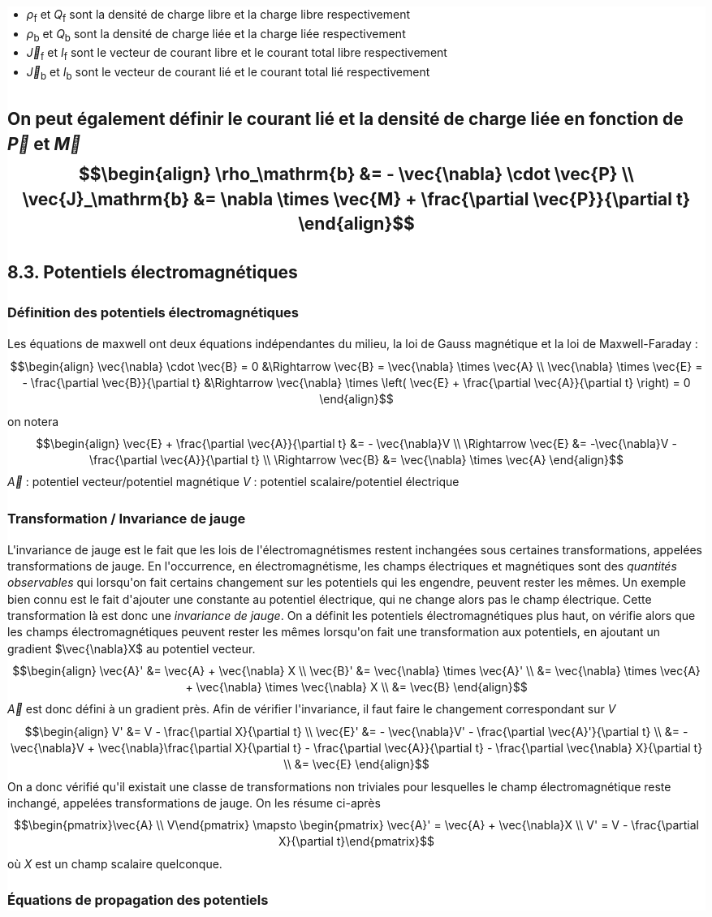- $\rho_\mathrm{f}$ et $Q_\mathrm{f}$ sont la densité de charge libre et la charge libre respectivement
- $\rho_\mathrm{b}$ et $Q_\mathrm{b}$ sont la densité de charge liée et la charge liée respectivement
- $\vec{J}_\mathrm{f}$ et $I_\mathrm{f}$ sont le vecteur de courant libre et le courant total libre respectivement
- $\vec{J}_\mathrm{b}$ et $I_\mathrm{b}$ sont le vecteur de courant lié et le courant total lié respectivement

On peut également définir le courant lié et la densité de charge liée en fonction de $\vec{P}$ et $\vec{M}$ $$\begin{align}
\rho_\mathrm{b} &= - \vec{\nabla} \cdot \vec{P} \\
\vec{J}_\mathrm{b} &= \nabla \times \vec{M} + \frac{\partial \vec{P}}{\partial t}
\end{align}$$
---

## 8.3. Potentiels électromagnétiques 

### Définition des potentiels électromagnétiques

Les équations de maxwell ont deux équations indépendantes du milieu, la loi de Gauss magnétique et la loi de Maxwell-Faraday :$$\begin{align}
\vec{\nabla} \cdot \vec{B} = 0 &\Rightarrow \vec{B} = \vec{\nabla} \times \vec{A} \\
\vec{\nabla} \times \vec{E} = - \frac{\partial \vec{B}}{\partial t} &\Rightarrow \vec{\nabla} \times \left( \vec{E} + \frac{\partial \vec{A}}{\partial t} \right) = 0 
\end{align}$$on notera $$\begin{align}
\vec{E} + \frac{\partial \vec{A}}{\partial t} &= - \vec{\nabla}V \\
\Rightarrow \vec{E} &= -\vec{\nabla}V - \frac{\partial \vec{A}}{\partial t} \\
\Rightarrow \vec{B} &= \vec{\nabla} \times \vec{A}
\end{align}$$$\vec{A}$ : potentiel vecteur/potentiel magnétique
$V$ : potentiel scalaire/potentiel électrique

### Transformation / Invariance de jauge

L'invariance de jauge est le fait que les lois de l'électromagnétismes restent inchangées sous certaines transformations, appelées transformations de jauge. En l'occurrence, en électromagnétisme, les champs électriques et magnétiques sont des *quantités observables* qui lorsqu'on fait certains changement sur les potentiels qui les engendre, peuvent rester les mêmes. Un exemple bien connu est le fait d'ajouter une constante au potentiel électrique, qui ne change alors pas le champ électrique. Cette transformation là est donc une *invariance de jauge*. On a définit les potentiels électromagnétiques plus haut, on vérifie alors que les champs électromagnétiques peuvent rester les mêmes lorsqu'on fait une transformation aux potentiels, en ajoutant un gradient $\vec{\nabla}X$ au potentiel vecteur.$$\begin{align}
\vec{A}' &= \vec{A} + \vec{\nabla} X \\
\vec{B}' &= \vec{\nabla} \times \vec{A}' \\
&= \vec{\nabla} \times \vec{A} + \vec{\nabla} \times \vec{\nabla} X \\
&= \vec{B}
\end{align}$$$\vec{A}$ est donc défini à un gradient près. Afin de vérifier l'invariance, il faut faire le changement correspondant sur $V$ $$\begin{align}
V' &= V - \frac{\partial X}{\partial t} \\
\vec{E}' &= - \vec{\nabla}V' - \frac{\partial \vec{A}'}{\partial t} \\
&= - \vec{\nabla}V + \vec{\nabla}\frac{\partial X}{\partial t} - \frac{\partial \vec{A}}{\partial t} - \frac{\partial \vec{\nabla} X}{\partial t} \\
&= \vec{E}
\end{align}$$On a donc vérifié qu'il existait une classe de transformations non triviales pour lesquelles le champ électromagnétique reste inchangé, appelées transformations de jauge. On les résume ci-après$$\begin{pmatrix}\vec{A} \\ V\end{pmatrix} \mapsto \begin{pmatrix} \vec{A}' = \vec{A} + \vec{\nabla}X \\ V' = V - \frac{\partial X}{\partial t}\end{pmatrix}$$où $X$ est un champ scalaire quelconque.
### Équations de propagation des potentiels
